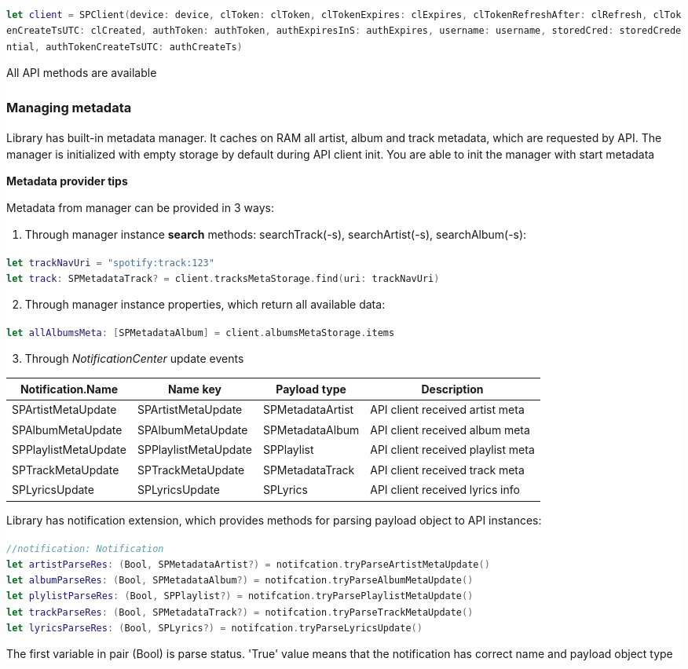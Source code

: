 ```swift
let client = SPClient(device: device, clToken: clToken, clTokenExpires: clExpires, clTokenRefreshAfter: clRefresh, clTokenCreateTsUTC: clCreated, authToken: authToken, authExpiresInS: authExpires, username: username, storedCred: storedCredential, authTokenCreateTsUTC: authCreateTs)
```

All API methods are available

### Managing metadata

Library has built-in metadata manager. 
It caches on RAM all artist, album and track metadata, which are requested by API.
The manager is initialized with empty storage by default during API client init. 
You are able to init the manager with start metadata

**Metadata provider tips**

Metadata from manager can be provided in 3 ways:

1. Through manager instance **search** methods: searchTrack(-s), searchArtist(-s), searchAlbum(-s):

```swift
let trackNavUri = "spotify:track:123"
let track: SPMetadataTrack? = client.tracksMetaStorage.find(uri: trackNavUri)
```

2. Through manager instance properties, which return all available data:

```swift
let allAlbumsMeta: [SPMetadataAlbum] = client.albumsMetaStorage.items
```

3. Through *NotificationCenter* update events

| Notification.Name    | Name key             | Payload type     | Description                       |
|----------------------|----------------------|------------------|-----------------------------------|
| SPArtistMetaUpdate   | SPArtistMetaUpdate   | SPMetadataArtist | API client received artist meta   |
| SPAlbumMetaUpdate    | SPAlbumMetaUpdate    | SPMetadataAlbum  | API client received album meta    |
| SPPlaylistMetaUpdate | SPPlaylistMetaUpdate | SPPlaylist       | API client received playlist meta |
| SPTrackMetaUpdate    | SPTrackMetaUpdate    | SPMetadataTrack  | API client received track meta    |
| SPLyricsUpdate       | SPLyricsUpdate       | SPLyrics         | API client received lyrics info   |

Library has notification extension, which provides methods for parsing payload object to API instances:

```swift
//notification: Notification
let artistParseRes: (Bool, SPMetadataArtist?) = notifcation.tryParseArtistMetaUpdate()
let albumParseRes: (Bool, SPMetadataAlbum?) = notifcation.tryParseAlbumMetaUpdate()
let plylistParseRes: (Bool, SPPlaylist?) = notifcation.tryParsePlaylistMetaUpdate()
let trackParseRes: (Bool, SPMetadataTrack?) = notifcation.tryParseTrackMetaUpdate()
let lyricsParseRes: (Bool, SPLyrics?) = notifcation.tryParseLyricsUpdate()
```

The first variable in pair (Bool) is parse status. 'True' value means that the notification has correct name and payload object type
